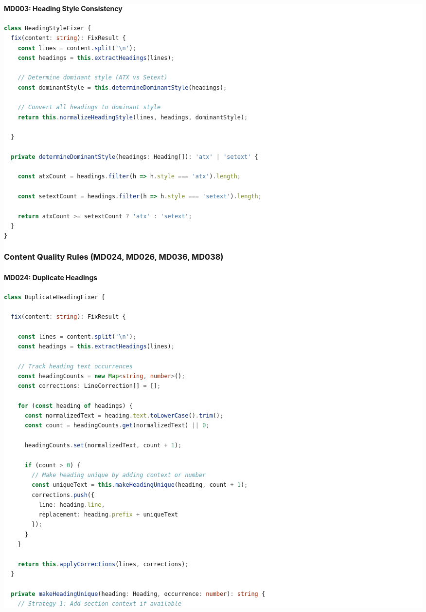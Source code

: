 #### MD003: Heading Style Consistency

```typescript
class HeadingStyleFixer {
  fix(content: string): FixResult {
    const lines = content.split('\n');
    const headings = this.extractHeadings(lines);
    
    // Determine dominant style (ATX vs Setext)
    const dominantStyle = this.determineDominantStyle(headings);
    
    // Convert all headings to dominant style
    return this.normalizeHeadingStyle(lines, headings, dominantStyle);

  }
  
  private determineDominantStyle(headings: Heading[]): 'atx' | 'setext' {

    const atxCount = headings.filter(h => h.style === 'atx').length;

    const setextCount = headings.filter(h => h.style === 'setext').length;

    return atxCount >= setextCount ? 'atx' : 'setext';
  }
}
```

### Content Quality Rules (MD024, MD026, MD036, MD038)

#### MD024: Duplicate Headings

```typescript
class DuplicateHeadingFixer {

  fix(content: string): FixResult {

    const lines = content.split('\n');
    const headings = this.extractHeadings(lines);
    
    // Track heading text occurrences
    const headingCounts = new Map<string, number>();
    const corrections: LineCorrection[] = [];
    
    for (const heading of headings) {
      const normalizedText = heading.text.toLowerCase().trim();
      const count = headingCounts.get(normalizedText) || 0;

      headingCounts.set(normalizedText, count + 1);
      
      if (count > 0) {
        // Make heading unique by adding context or number
        const uniqueText = this.makeHeadingUnique(heading, count + 1);
        corrections.push({
          line: heading.line,
          replacement: heading.prefix + uniqueText
        });
      }
    }
    
    return this.applyCorrections(lines, corrections);
  }
  
  private makeHeadingUnique(heading: Heading, occurrence: number): string {
    // Strategy 1: Add section context if available
```